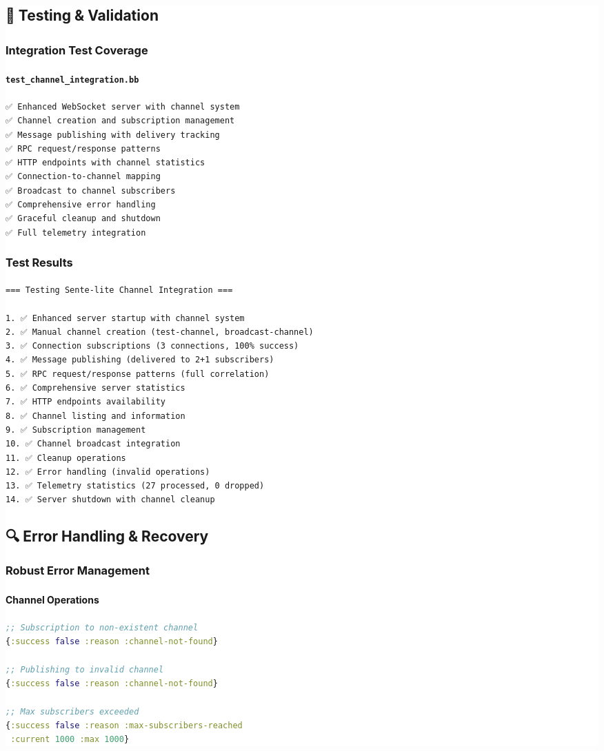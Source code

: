 ## 🧪 Testing & Validation

### Integration Test Coverage

#### `test_channel_integration.bb`
```bash
✅ Enhanced WebSocket server with channel system
✅ Channel creation and subscription management
✅ Message publishing with delivery tracking
✅ RPC request/response patterns
✅ HTTP endpoints with channel statistics
✅ Connection-to-channel mapping
✅ Broadcast to channel subscribers
✅ Comprehensive error handling
✅ Graceful cleanup and shutdown
✅ Full telemetry integration
```

### Test Results
```
=== Testing Sente-lite Channel Integration ===

1. ✅ Enhanced server startup with channel system
2. ✅ Manual channel creation (test-channel, broadcast-channel)
3. ✅ Connection subscriptions (3 connections, 100% success)
4. ✅ Message publishing (delivered to 2+1 subscribers)
5. ✅ RPC request/response patterns (full correlation)
6. ✅ Comprehensive server statistics
7. ✅ HTTP endpoints availability
8. ✅ Channel listing and information
9. ✅ Subscription management
10. ✅ Channel broadcast integration
11. ✅ Cleanup operations
12. ✅ Error handling (invalid operations)
13. ✅ Telemetry statistics (27 processed, 0 dropped)
14. ✅ Server shutdown with channel cleanup
```

## 🔍 Error Handling & Recovery

### Robust Error Management

#### Channel Operations
```clojure
;; Subscription to non-existent channel
{:success false :reason :channel-not-found}

;; Publishing to invalid channel
{:success false :reason :channel-not-found}

;; Max subscribers exceeded
{:success false :reason :max-subscribers-reached
 :current 1000 :max 1000}
```
